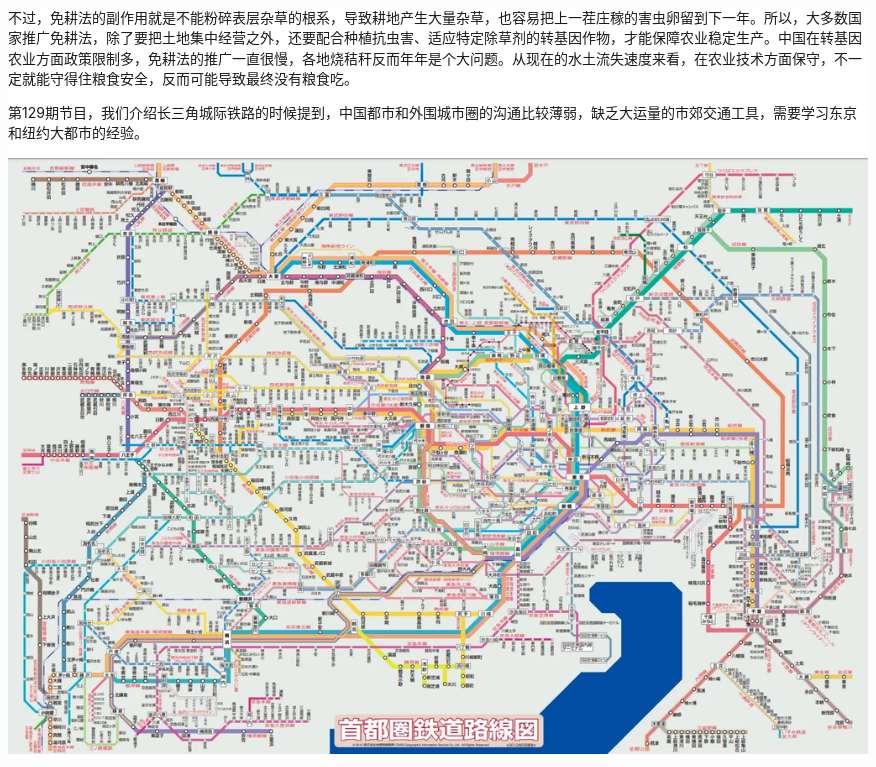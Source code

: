 不过，免耕法的副作用就是不能粉碎表层杂草的根系，导致耕地产生大量杂草，也容易把上一茬庄稼的害虫卵留到下一年。所以，大多数国家推广免耕法，除了要把土地集中经营之外，还要配合种植抗虫害、适应特定除草剂的转基因作物，才能保障农业稳定生产。中国在转基因农业方面政策限制多，免耕法的推广一直很慢，各地烧秸秆反而年年是个大问题。从现在的水土流失速度来看，在农业技术方面保守，不一定就能守得住粮食安全，反而可能导致最终没有粮食吃。

第129期节目，我们介绍长三角城际铁路的时候提到，中国都市和外围城市圈的沟通比较薄弱，缺乏大运量的市郊交通工具，需要学习东京和纽约大都市的经验。

![](/images/btnews/0201_0300/0261/image33.webp)
